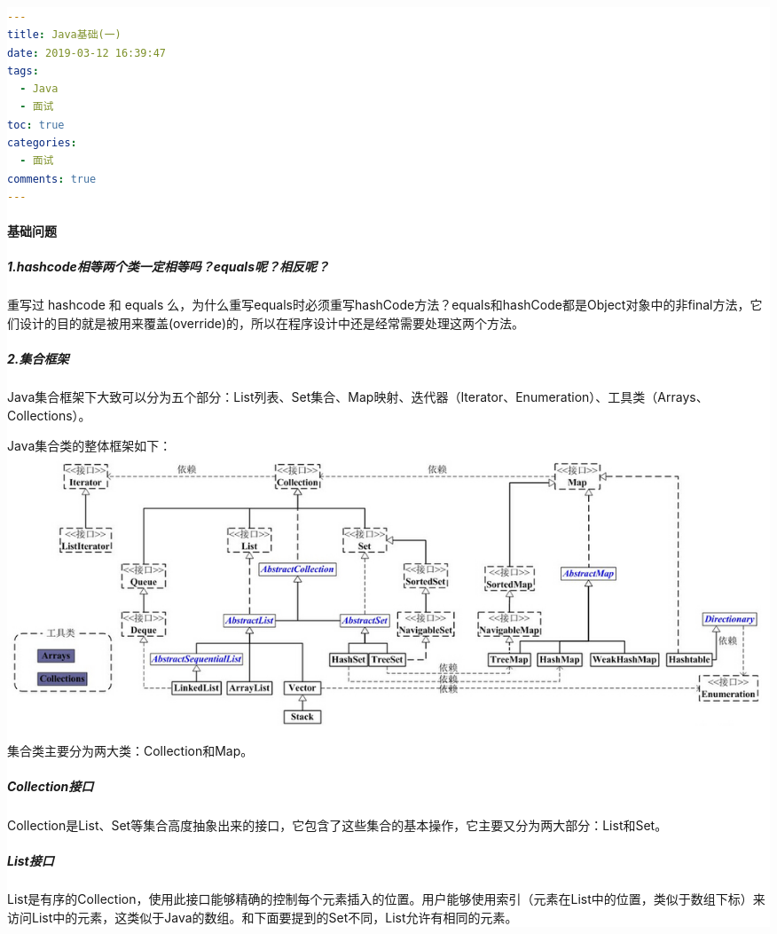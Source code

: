 ```yaml
---
title: Java基础(一)
date: 2019-03-12 16:39:47
tags:
  - Java
  - 面试
toc: true
categories:
  - 面试
comments: true
---
```




#### 基础问题

##### 1.hashcode相等两个类一定相等吗？equals呢？相反呢？

重写过 hashcode 和 equals 么，为什么重写equals时必须重写hashCode方法？equals和hashCode都是Object对象中的非final方法，它们设计的目的就是被用来覆盖(override)的，所以在程序设计中还是经常需要处理这两个方法。



##### 2.集合框架

Java集合框架下大致可以分为五个部分：List列表、Set集合、Map映射、迭代器（Iterator、Enumeration）、工具类（Arrays、Collections）。

Java集合类的整体框架如下：![img](Java基础(一)/4676229-f093fafe4fc63713.png)

集合类主要分为两大类：Collection和Map。

##### Collection接口

Collection是List、Set等集合高度抽象出来的接口，它包含了这些集合的基本操作，它主要又分为两大部分：List和Set。

##### List接口

List是有序的Collection，使用此接口能够精确的控制每个元素插入的位置。用户能够使用索引（元素在List中的位置，类似于数组下标）来访问List中的元素，这类似于Java的数组。和下面要提到的Set不同，List允许有相同的元素。
